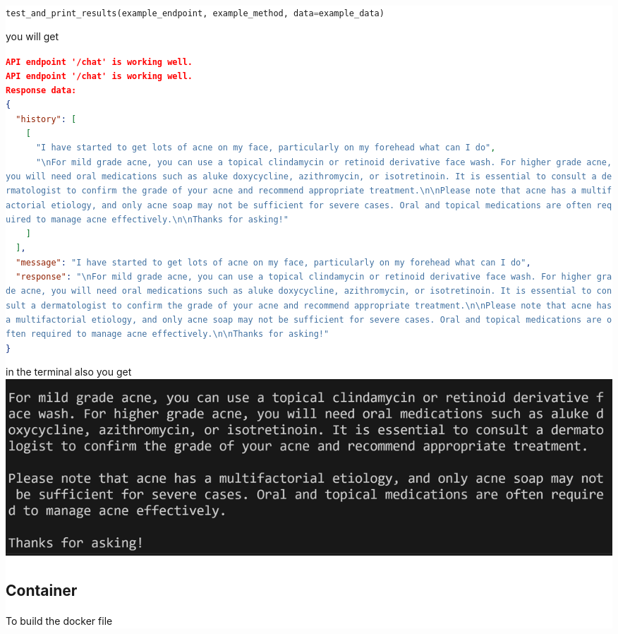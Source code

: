 ```python
test_and_print_results(example_endpoint, example_method, data=example_data)

```

 you will get

```json
API endpoint '/chat' is working well.
API endpoint '/chat' is working well.
Response data:
{
  "history": [
    [
      "I have started to get lots of acne on my face, particularly on my forehead what can I do",
      "\nFor mild grade acne, you can use a topical clindamycin or retinoid derivative face wash. For higher grade acne, you will need oral medications such as aluke doxycycline, azithromycin, or isotretinoin. It is essential to consult a dermatologist to confirm the grade of your acne and recommend appropriate treatment.\n\nPlease note that acne has a multifactorial etiology, and only acne soap may not be sufficient for severe cases. Oral and topical medications are often required to manage acne effectively.\n\nThanks for asking!"
    ]
  ],
  "message": "I have started to get lots of acne on my face, particularly on my forehead what can I do",
  "response": "\nFor mild grade acne, you can use a topical clindamycin or retinoid derivative face wash. For higher grade acne, you will need oral medications such as aluke doxycycline, azithromycin, or isotretinoin. It is essential to consult a dermatologist to confirm the grade of your acne and recommend appropriate treatment.\n\nPlease note that acne has a multifactorial etiology, and only acne soap may not be sufficient for severe cases. Oral and topical medications are often required to manage acne effectively.\n\nThanks for asking!"
}
```

in the terminal also you get
![](../assets/images/posts/2024-03-10-WatsonX-Assistant-with-Milvus-as-Vector-Database/2024-03-02-17-38-13.png)

## Container

To build the docker file
